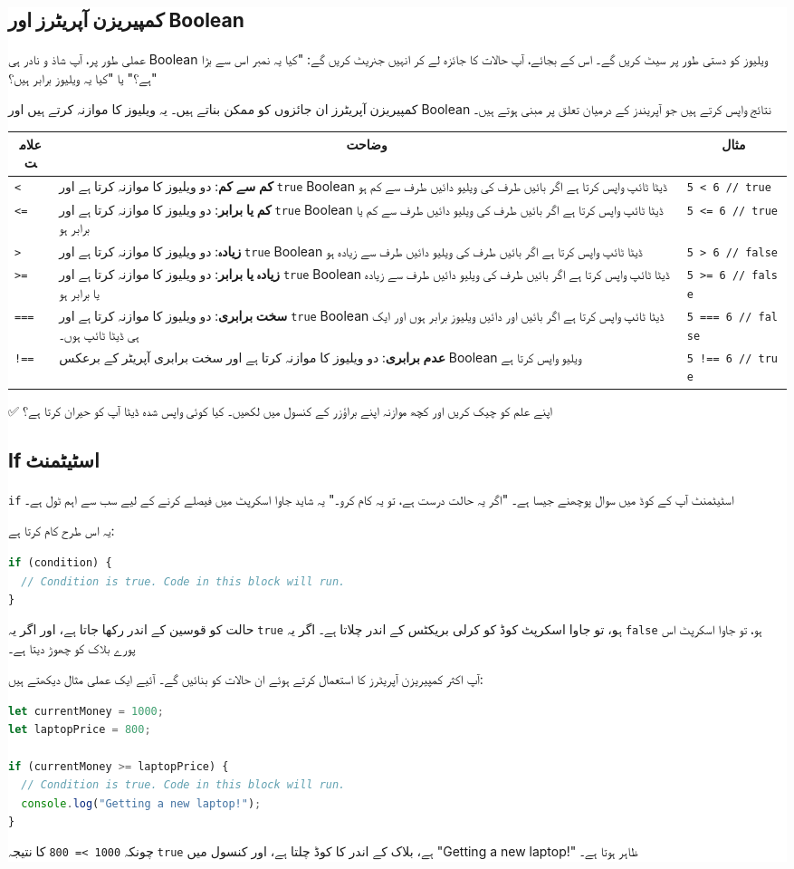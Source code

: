 ## کمپیریزن آپریٹرز اور Boolean

عملی طور پر، آپ شاذ و نادر ہی Boolean ویلیوز کو دستی طور پر سیٹ کریں گے۔ اس کے بجائے، آپ حالات کا جائزہ لے کر انہیں جنریٹ کریں گے: "کیا یہ نمبر اس سے بڑا ہے؟" یا "کیا یہ ویلیوز برابر ہیں؟"

کمپیریزن آپریٹرز ان جائزوں کو ممکن بناتے ہیں۔ یہ ویلیوز کا موازنہ کرتے ہیں اور Boolean نتائج واپس کرتے ہیں جو آپریندز کے درمیان تعلق پر مبنی ہوتے ہیں۔

| علامت | وضاحت                                                                                                                                                   | مثال            |
| ------ | ------------------------------------------------------------------------------------------------------------------------------------------------------------- | ------------------ |
| `<`    | **کم سے کم**: دو ویلیوز کا موازنہ کرتا ہے اور `true` Boolean ڈیٹا ٹائپ واپس کرتا ہے اگر بائیں طرف کی ویلیو دائیں طرف سے کم ہو                              | `5 < 6 // true`    |
| `<=`   | **کم یا برابر**: دو ویلیوز کا موازنہ کرتا ہے اور `true` Boolean ڈیٹا ٹائپ واپس کرتا ہے اگر بائیں طرف کی ویلیو دائیں طرف سے کم یا برابر ہو      | `5 <= 6 // true`   |
| `>`    | **زیادہ**: دو ویلیوز کا موازنہ کرتا ہے اور `true` Boolean ڈیٹا ٹائپ واپس کرتا ہے اگر بائیں طرف کی ویلیو دائیں طرف سے زیادہ ہو                         | `5 > 6 // false`   |
| `>=`   | **زیادہ یا برابر**: دو ویلیوز کا موازنہ کرتا ہے اور `true` Boolean ڈیٹا ٹائپ واپس کرتا ہے اگر بائیں طرف کی ویلیو دائیں طرف سے زیادہ یا برابر ہو | `5 >= 6 // false`  |
| `===`  | **سخت برابری**: دو ویلیوز کا موازنہ کرتا ہے اور `true` Boolean ڈیٹا ٹائپ واپس کرتا ہے اگر بائیں اور دائیں ویلیوز برابر ہوں اور ایک ہی ڈیٹا ٹائپ ہوں۔       | `5 === 6 // false` |
| `!==`  | **عدم برابری**: دو ویلیوز کا موازنہ کرتا ہے اور سخت برابری آپریٹر کے برعکس Boolean ویلیو واپس کرتا ہے                                    | `5 !== 6 // true`  |

✅ اپنے علم کو چیک کریں اور کچھ موازنہ اپنے براؤزر کے کنسول میں لکھیں۔ کیا کوئی واپس شدہ ڈیٹا آپ کو حیران کرتا ہے؟

## If اسٹیٹمنٹ

`if` اسٹیٹمنٹ آپ کے کوڈ میں سوال پوچھنے جیسا ہے۔ "اگر یہ حالت درست ہے، تو یہ کام کرو۔" یہ شاید جاوا اسکرپٹ میں فیصلے کرنے کے لیے سب سے اہم ٹول ہے۔

یہ اس طرح کام کرتا ہے:

```javascript
if (condition) {
  // Condition is true. Code in this block will run.
}
```

حالت کو قوسین کے اندر رکھا جاتا ہے، اور اگر یہ `true` ہو، تو جاوا اسکرپٹ کوڈ کو کرلی بریکٹس کے اندر چلاتا ہے۔ اگر یہ `false` ہو، تو جاوا اسکرپٹ اس پورے بلاک کو چھوڑ دیتا ہے۔

آپ اکثر کمپیریزن آپریٹرز کا استعمال کرتے ہوئے ان حالات کو بنائیں گے۔ آئیے ایک عملی مثال دیکھتے ہیں:

```javascript
let currentMoney = 1000;
let laptopPrice = 800;

if (currentMoney >= laptopPrice) {
  // Condition is true. Code in this block will run.
  console.log("Getting a new laptop!");
}
```

چونکہ `1000 >= 800` کا نتیجہ `true` ہے، بلاک کے اندر کا کوڈ چلتا ہے، اور کنسول میں "Getting a new laptop!" ظاہر ہوتا ہے۔
